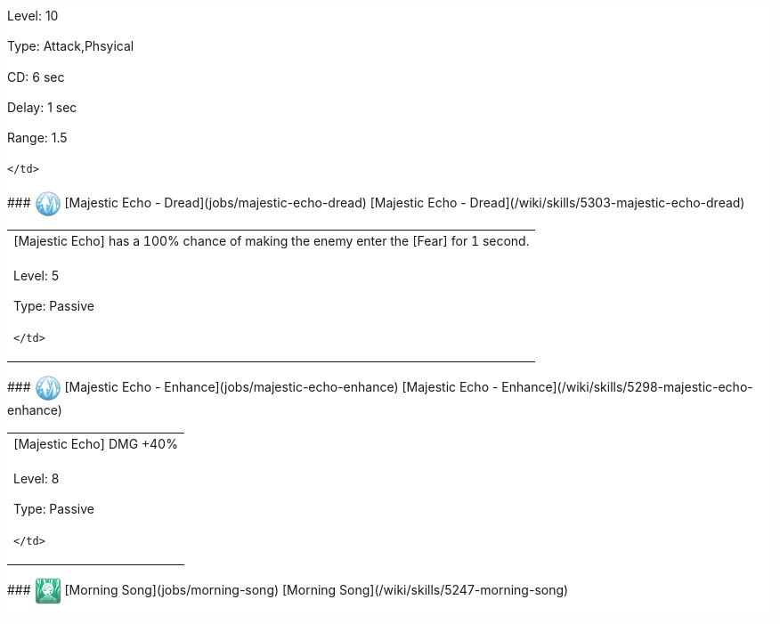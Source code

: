   </tr>
  <tr>
    <td>
              <p class="label label-yellow fs-1">Level: 10</p>
              <p class="label label-yellow fs-1">Type: Attack,Phsyical</p>
              <p class="label label-yellow fs-1">CD: 6 sec</p>
              <p class="label label-yellow fs-1">Delay: 1 sec</p>
              <p class="label label-yellow fs-1">Range: 1.5</p>
      
    </td>
  </tr>
</tbody>
</table>
### <img src="/assets/images/skills/skill_current.png" width="30" height="30" style="vertical-align: middle"> [Majestic Echo - Dread](jobs/majestic-echo-dread) [Majestic Echo - Dread](/wiki/skills/5303-majestic-echo-dread)
<table>
<tbody>
  <tr>
    <td>[Majestic Echo] has a 100% chance of making the enemy enter the [Fear] for 1 second.</td>
  </tr>
  <tr>
    <td>
              <p class="label label-yellow fs-1">Level: 5</p>
              <p class="label label-yellow fs-1">Type: Passive</p>
      
    </td>
  </tr>
</tbody>
</table>
### <img src="/assets/images/skills/skill_current.png" width="30" height="30" style="vertical-align: middle"> [Majestic Echo - Enhance](jobs/majestic-echo-enhance) [Majestic Echo - Enhance](/wiki/skills/5298-majestic-echo-enhance)
<table>
<tbody>
  <tr>
    <td>[Majestic Echo] DMG +40%</td>
  </tr>
  <tr>
    <td>
              <p class="label label-yellow fs-1">Level: 8</p>
              <p class="label label-yellow fs-1">Type: Passive</p>
      
    </td>
  </tr>
</tbody>
</table>
### <img src="/assets/images/skills/skill_3406001.png" width="30" height="30" style="vertical-align: middle"> [Morning Song](jobs/morning-song) [Morning Song](/wiki/skills/5247-morning-song)
<table>
<tbody>
  <tr>